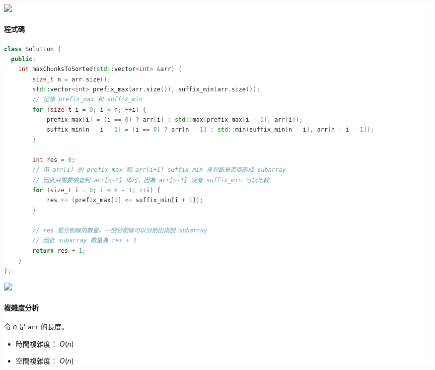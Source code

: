 [![](https://i.imgur.com/BcYjJSp.png)](https://i.imgur.com/BcYjJSp.png)

#### 程式碼

```cpp {.line-numbers}
class Solution {
  public:
    int maxChunksToSorted(std::vector<int> &arr) {
        size_t n = arr.size();
        std::vector<int> prefix_max(arr.size()), suffix_min(arr.size());
        // 紀錄 prefix_max 和 suffix_min
        for (size_t i = 0; i < n; ++i) {
            prefix_max[i] = (i == 0) ? arr[i] : std::max(prefix_max[i - 1], arr[i]);
            suffix_min[n - i - 1] = (i == 0) ? arr[n - 1] : std::min(suffix_min[n - i], arr[n - i - 1]);
        }

        int res = 0;
        // 用 arr[i] 的 prefix_max 和 arr[i+1] suffix_min 來判斷是否能形成 subarray
        // 因此只需要檢查到 arr[n-2] 即可，因為 arr[n-1] 沒有 suffix_min 可以比較
        for (size_t i = 0; i < n - 1; ++i) {
            res += (prefix_max[i] <= suffix_min[i + 1]);
        }

        // res 是分割線的數量，一個分割線可以分割出兩個 subarray
        // 因此 subarray 數量為 res + 1
        return res + 1;
    }
};
```

[![](https://i.imgur.com/7yw4PwB.png)](https://i.imgur.com/7yw4PwB.png)

#### 複雜度分析

令 $n$ 是 `arr` 的長度。

- 時間複雜度： $O(n)$

- 空間複雜度： $O(n)$
